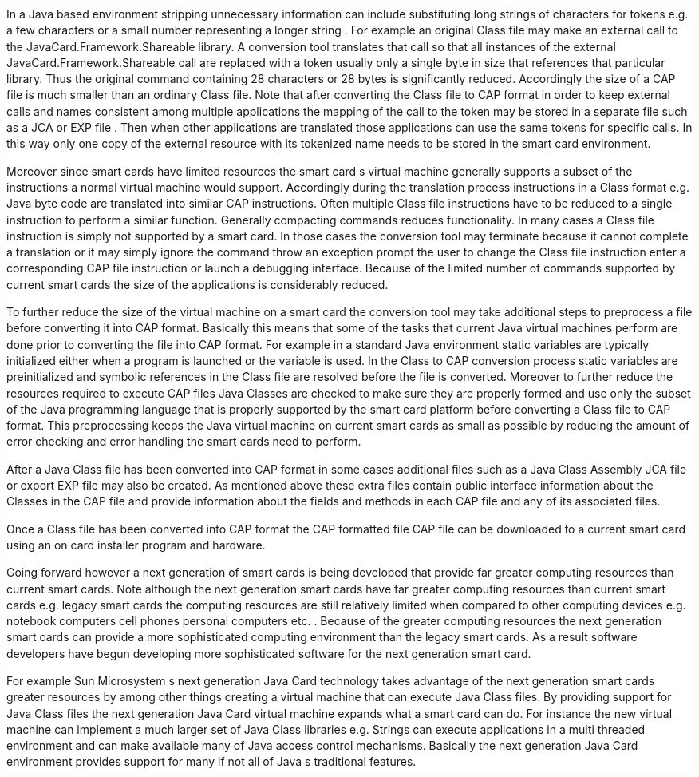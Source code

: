 In a Java based environment stripping unnecessary information can include substituting long strings of characters for tokens e.g. a few characters or a small number representing a longer string . For example an original Class file may make an external call to the JavaCard.Framework.Shareable library. A conversion tool translates that call so that all instances of the external JavaCard.Framework.Shareable call are replaced with a token usually only a single byte in size that references that particular library. Thus the original command containing 28 characters or 28 bytes is significantly reduced. Accordingly the size of a CAP file is much smaller than an ordinary Class file. Note that after converting the Class file to CAP format in order to keep external calls and names consistent among multiple applications the mapping of the call to the token may be stored in a separate file such as a JCA or EXP file . Then when other applications are translated those applications can use the same tokens for specific calls. In this way only one copy of the external resource with its tokenized name needs to be stored in the smart card environment.

Moreover since smart cards have limited resources the smart card s virtual machine generally supports a subset of the instructions a normal virtual machine would support. Accordingly during the translation process instructions in a Class format e.g. Java byte code are translated into similar CAP instructions. Often multiple Class file instructions have to be reduced to a single instruction to perform a similar function. Generally compacting commands reduces functionality. In many cases a Class file instruction is simply not supported by a smart card. In those cases the conversion tool may terminate because it cannot complete a translation or it may simply ignore the command throw an exception prompt the user to change the Class file instruction enter a corresponding CAP file instruction or launch a debugging interface. Because of the limited number of commands supported by current smart cards the size of the applications is considerably reduced.

To further reduce the size of the virtual machine on a smart card the conversion tool may take additional steps to preprocess a file before converting it into CAP format. Basically this means that some of the tasks that current Java virtual machines perform are done prior to converting the file into CAP format. For example in a standard Java environment static variables are typically initialized either when a program is launched or the variable is used. In the Class to CAP conversion process static variables are preinitialized and symbolic references in the Class file are resolved before the file is converted. Moreover to further reduce the resources required to execute CAP files Java Classes are checked to make sure they are properly formed and use only the subset of the Java programming language that is properly supported by the smart card platform before converting a Class file to CAP format. This preprocessing keeps the Java virtual machine on current smart cards as small as possible by reducing the amount of error checking and error handling the smart cards need to perform.

After a Java Class file has been converted into CAP format in some cases additional files such as a Java Class Assembly JCA file or export EXP file may also be created. As mentioned above these extra files contain public interface information about the Classes in the CAP file and provide information about the fields and methods in each CAP file and any of its associated files.

Once a Class file has been converted into CAP format the CAP formatted file CAP file can be downloaded to a current smart card using an on card installer program and hardware.

Going forward however a next generation of smart cards is being developed that provide far greater computing resources than current smart cards. Note although the next generation smart cards have far greater computing resources than current smart cards e.g. legacy smart cards the computing resources are still relatively limited when compared to other computing devices e.g. notebook computers cell phones personal computers etc. . Because of the greater computing resources the next generation smart cards can provide a more sophisticated computing environment than the legacy smart cards. As a result software developers have begun developing more sophisticated software for the next generation smart card.

For example Sun Microsystem s next generation Java Card technology takes advantage of the next generation smart cards greater resources by among other things creating a virtual machine that can execute Java Class files. By providing support for Java Class files the next generation Java Card virtual machine expands what a smart card can do. For instance the new virtual machine can implement a much larger set of Java Class libraries e.g. Strings can execute applications in a multi threaded environment and can make available many of Java access control mechanisms. Basically the next generation Java Card environment provides support for many if not all of Java s traditional features.
